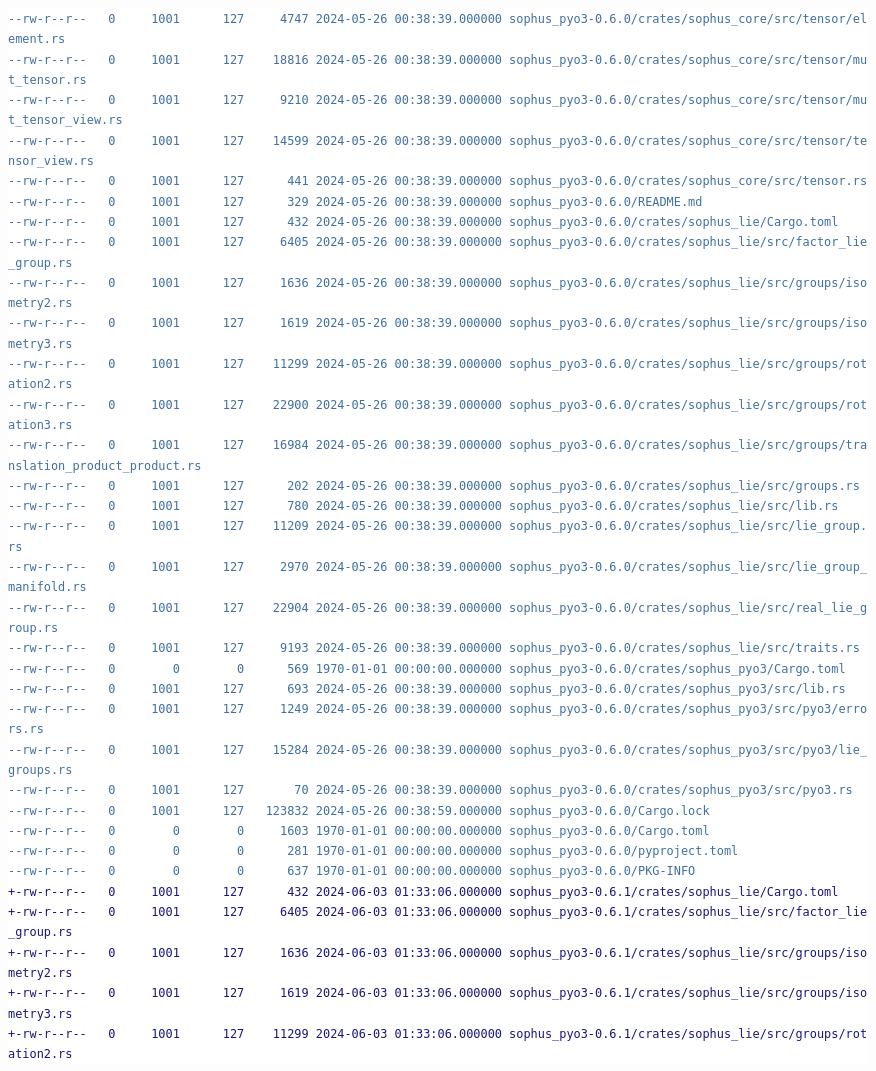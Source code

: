 ```diff
--rw-r--r--   0     1001      127     4747 2024-05-26 00:38:39.000000 sophus_pyo3-0.6.0/crates/sophus_core/src/tensor/element.rs
--rw-r--r--   0     1001      127    18816 2024-05-26 00:38:39.000000 sophus_pyo3-0.6.0/crates/sophus_core/src/tensor/mut_tensor.rs
--rw-r--r--   0     1001      127     9210 2024-05-26 00:38:39.000000 sophus_pyo3-0.6.0/crates/sophus_core/src/tensor/mut_tensor_view.rs
--rw-r--r--   0     1001      127    14599 2024-05-26 00:38:39.000000 sophus_pyo3-0.6.0/crates/sophus_core/src/tensor/tensor_view.rs
--rw-r--r--   0     1001      127      441 2024-05-26 00:38:39.000000 sophus_pyo3-0.6.0/crates/sophus_core/src/tensor.rs
--rw-r--r--   0     1001      127      329 2024-05-26 00:38:39.000000 sophus_pyo3-0.6.0/README.md
--rw-r--r--   0     1001      127      432 2024-05-26 00:38:39.000000 sophus_pyo3-0.6.0/crates/sophus_lie/Cargo.toml
--rw-r--r--   0     1001      127     6405 2024-05-26 00:38:39.000000 sophus_pyo3-0.6.0/crates/sophus_lie/src/factor_lie_group.rs
--rw-r--r--   0     1001      127     1636 2024-05-26 00:38:39.000000 sophus_pyo3-0.6.0/crates/sophus_lie/src/groups/isometry2.rs
--rw-r--r--   0     1001      127     1619 2024-05-26 00:38:39.000000 sophus_pyo3-0.6.0/crates/sophus_lie/src/groups/isometry3.rs
--rw-r--r--   0     1001      127    11299 2024-05-26 00:38:39.000000 sophus_pyo3-0.6.0/crates/sophus_lie/src/groups/rotation2.rs
--rw-r--r--   0     1001      127    22900 2024-05-26 00:38:39.000000 sophus_pyo3-0.6.0/crates/sophus_lie/src/groups/rotation3.rs
--rw-r--r--   0     1001      127    16984 2024-05-26 00:38:39.000000 sophus_pyo3-0.6.0/crates/sophus_lie/src/groups/translation_product_product.rs
--rw-r--r--   0     1001      127      202 2024-05-26 00:38:39.000000 sophus_pyo3-0.6.0/crates/sophus_lie/src/groups.rs
--rw-r--r--   0     1001      127      780 2024-05-26 00:38:39.000000 sophus_pyo3-0.6.0/crates/sophus_lie/src/lib.rs
--rw-r--r--   0     1001      127    11209 2024-05-26 00:38:39.000000 sophus_pyo3-0.6.0/crates/sophus_lie/src/lie_group.rs
--rw-r--r--   0     1001      127     2970 2024-05-26 00:38:39.000000 sophus_pyo3-0.6.0/crates/sophus_lie/src/lie_group_manifold.rs
--rw-r--r--   0     1001      127    22904 2024-05-26 00:38:39.000000 sophus_pyo3-0.6.0/crates/sophus_lie/src/real_lie_group.rs
--rw-r--r--   0     1001      127     9193 2024-05-26 00:38:39.000000 sophus_pyo3-0.6.0/crates/sophus_lie/src/traits.rs
--rw-r--r--   0        0        0      569 1970-01-01 00:00:00.000000 sophus_pyo3-0.6.0/crates/sophus_pyo3/Cargo.toml
--rw-r--r--   0     1001      127      693 2024-05-26 00:38:39.000000 sophus_pyo3-0.6.0/crates/sophus_pyo3/src/lib.rs
--rw-r--r--   0     1001      127     1249 2024-05-26 00:38:39.000000 sophus_pyo3-0.6.0/crates/sophus_pyo3/src/pyo3/errors.rs
--rw-r--r--   0     1001      127    15284 2024-05-26 00:38:39.000000 sophus_pyo3-0.6.0/crates/sophus_pyo3/src/pyo3/lie_groups.rs
--rw-r--r--   0     1001      127       70 2024-05-26 00:38:39.000000 sophus_pyo3-0.6.0/crates/sophus_pyo3/src/pyo3.rs
--rw-r--r--   0     1001      127   123832 2024-05-26 00:38:59.000000 sophus_pyo3-0.6.0/Cargo.lock
--rw-r--r--   0        0        0     1603 1970-01-01 00:00:00.000000 sophus_pyo3-0.6.0/Cargo.toml
--rw-r--r--   0        0        0      281 1970-01-01 00:00:00.000000 sophus_pyo3-0.6.0/pyproject.toml
--rw-r--r--   0        0        0      637 1970-01-01 00:00:00.000000 sophus_pyo3-0.6.0/PKG-INFO
+-rw-r--r--   0     1001      127      432 2024-06-03 01:33:06.000000 sophus_pyo3-0.6.1/crates/sophus_lie/Cargo.toml
+-rw-r--r--   0     1001      127     6405 2024-06-03 01:33:06.000000 sophus_pyo3-0.6.1/crates/sophus_lie/src/factor_lie_group.rs
+-rw-r--r--   0     1001      127     1636 2024-06-03 01:33:06.000000 sophus_pyo3-0.6.1/crates/sophus_lie/src/groups/isometry2.rs
+-rw-r--r--   0     1001      127     1619 2024-06-03 01:33:06.000000 sophus_pyo3-0.6.1/crates/sophus_lie/src/groups/isometry3.rs
+-rw-r--r--   0     1001      127    11299 2024-06-03 01:33:06.000000 sophus_pyo3-0.6.1/crates/sophus_lie/src/groups/rotation2.rs
```